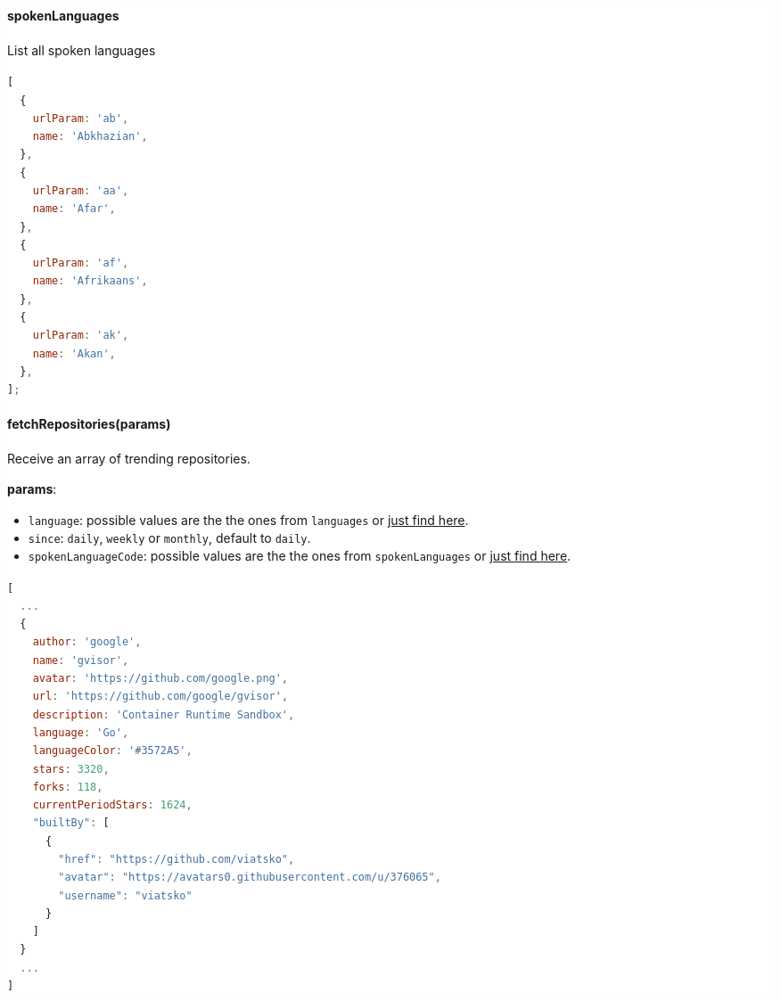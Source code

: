 #### spokenLanguages

List all spoken languages

```js
[
  {
    urlParam: 'ab',
    name: 'Abkhazian',
  },
  {
    urlParam: 'aa',
    name: 'Afar',
  },
  {
    urlParam: 'af',
    name: 'Afrikaans',
  },
  {
    urlParam: 'ak',
    name: 'Akan',
  },
];
```

#### fetchRepositories(params)

Receive an array of trending repositories.

**params**:

- `language`: possible values are the the ones from `languages` or [just find here](./src/languages.json).
- `since`: `daily`, `weekly` or `monthly`, default to `daily`.
- `spokenLanguageCode`: possible values are the the ones from `spokenLanguages` or [just find here](./src/spoken-languages.json).

```js
[
  ...
  {
    author: 'google',
    name: 'gvisor',
    avatar: 'https://github.com/google.png',
    url: 'https://github.com/google/gvisor',
    description: 'Container Runtime Sandbox',
    language: 'Go',
    languageColor: '#3572A5',
    stars: 3320,
    forks: 118,
    currentPeriodStars: 1624,
    "builtBy": [
      {
        "href": "https://github.com/viatsko",
        "avatar": "https://avatars0.githubusercontent.com/u/376065",
        "username": "viatsko"
      }
    ]
  }
  ...
]
```
